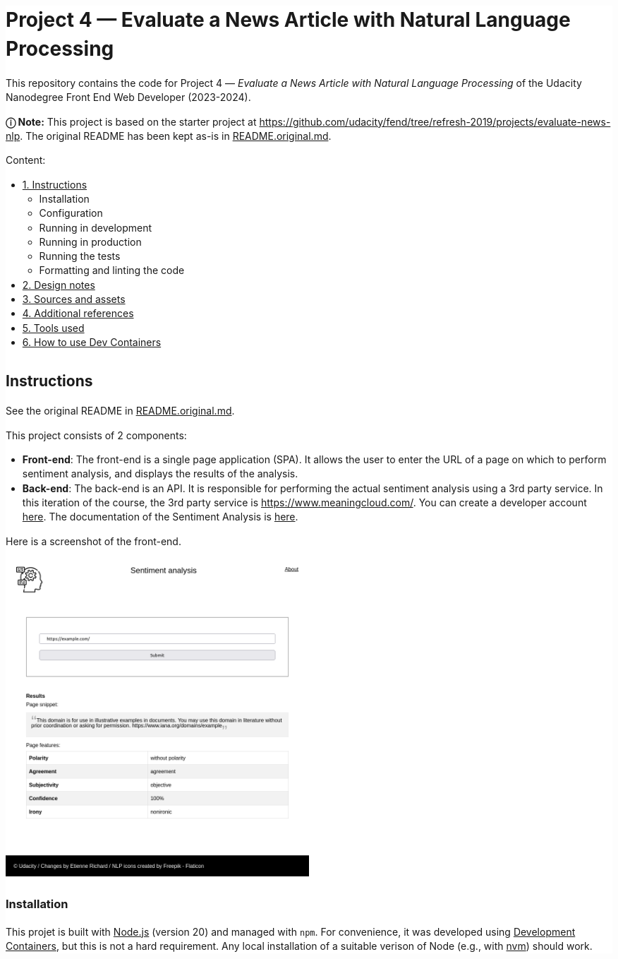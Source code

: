 # Project 4 — Evaluate a News Article with Natural Language Processing

This repository contains the code for Project 4 — _Evaluate a News Article with Natural Language
Processing_ of the Udacity Nanodegree Front End Web Developer (2023-2024).

**ⓘ Note:** This project is based on the starter project at
https://github.com/udacity/fend/tree/refresh-2019/projects/evaluate-news-nlp. The original README
has been kept as-is in [README.original.md](./README.original.md).

Content:

- [1. Instructions](#instructions)
  - Installation
  - Configuration
  - Running in development
  - Running in production
  - Running the tests
  - Formatting and linting the code
- [2. Design notes](#design-notes)
- [3. Sources and assets](#sources-and-assets)
- [4. Additional references](#additional-references)
- [5. Tools used](#tools-used)
- [6. How to use Dev Containers](#how-to-use-dev-containers)

<a id="instructions"></a>

## Instructions

See the original README in [README.original.md](./README.original.md).

This project consists of 2 components:

- **Front-end**: The front-end is a single page application (SPA). It allows the user to enter the
  URL of a page on which to perform sentiment analysis, and displays the results of the analysis.
- **Back-end**: The back-end is an API. It is responsible for performing the actual sentiment
  analysis using a 3rd party service. In this iteration of the course, the 3rd party service is
  https://www.meaningcloud.com/. You can create a developer account
  [here](https://www.meaningcloud.com/developer/create-account). The documentation of the Sentiment
  Analysis is [here](https://www.meaningcloud.com/developer/sentiment-analysis).

Here is a screenshot of the front-end.

<img
  src="./assets/app-screenshot.png"
  alt="A screenshot of the front-end showing the results after performing sentiment analysis on https://example.com/."
  width="50%"
/>

### Installation

This projet is built with [Node.js](https://nodejs.org/) (version 20) and managed with `npm`. For
convenience, it was developed using [Development Containers](https://containers.dev/), but this is
not a hard requirement. Any local installation of a suitable verison of Node (e.g., with
[nvm](https://github.com/nvm-sh/nvm)) should work.
